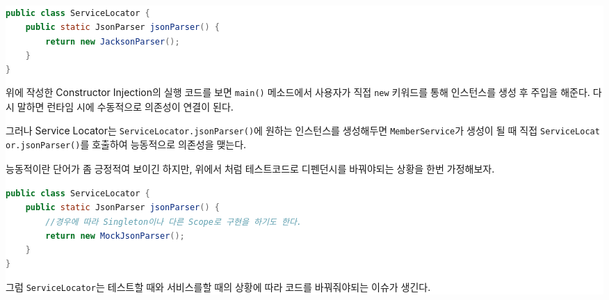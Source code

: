 ```java
public class ServiceLocator {
    public static JsonParser jsonParser() {
        return new JacksonParser();
    }
}
```

위에 작성한 Constructor Injection의 실행 코드를 보면 `main()` 메소드에서 사용자가 직접 `new` 키워드를 통해 인스턴스를 생성 후 주입을 해준다. 다시 말하면 런타임 시에 수동적으로 의존성이 연결이 된다.

그러나 Service Locator는 `ServiceLocator.jsonParser()`에 원하는 인스턴스를 생성해두면 `MemberService`가 생성이 될 때 직접 `ServiceLocator.jsonParser()`를 호출하여 능동적으로 의존성을 맺는다.

능동적이란 단어가 좀 긍정적여 보이긴 하지만, 위에서 처럼 테스트코드로 디펜던시를 바꿔야되는 상황을 한번 가정해보자.

```java
public class ServiceLocator {
    public static JsonParser jsonParser() {
        //경우에 따라 Singleton이나 다른 Scope로 구현을 하기도 한다.
        return new MockJsonParser();
    }
}
```

그럼 `ServiceLocator`는 테스트할 때와 서비스를할 때의 상황에 따라 코드를 바꿔줘야되는 이슈가 생긴다.
